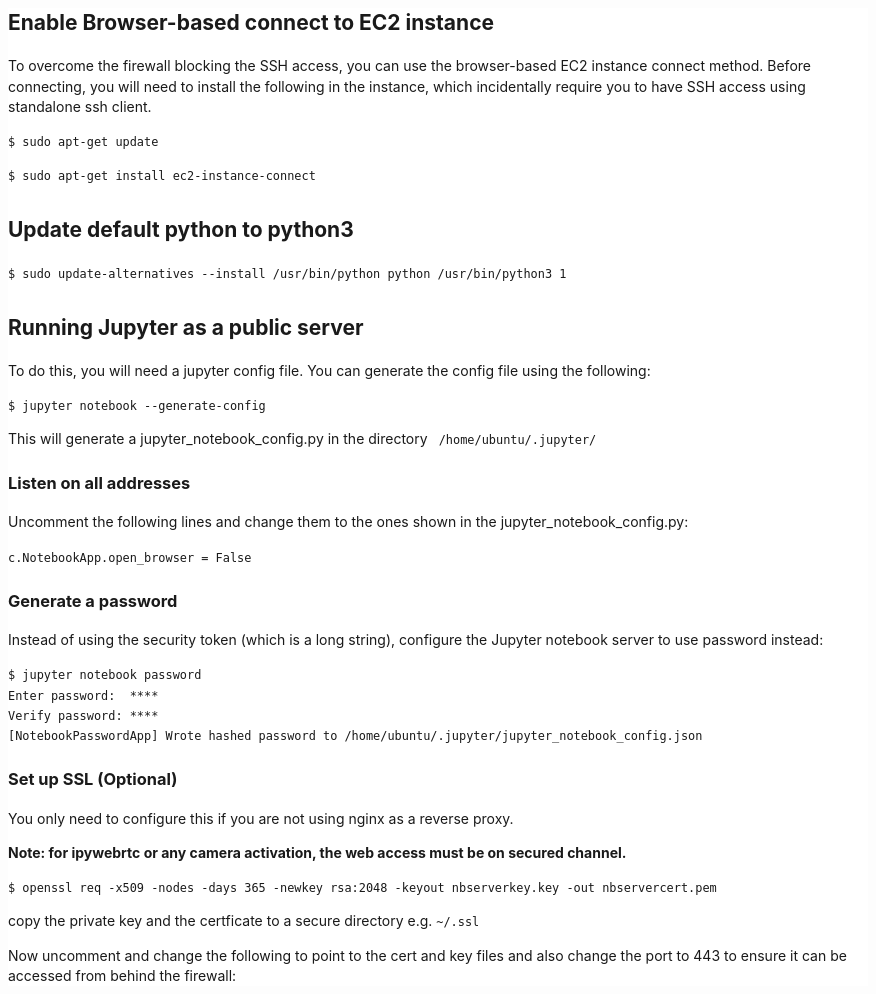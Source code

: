 ## Enable Browser-based connect to EC2 instance 
To overcome the firewall blocking the SSH access, you can use the browser-based EC2 instance connect method. 
Before connecting, you will need to install the following in the instance, which incidentally require you to have SSH access using standalone ssh client.

`$ sudo apt-get update`

`$ sudo apt-get install ec2-instance-connect`

## Update default python to python3 

`$ sudo update-alternatives --install /usr/bin/python python /usr/bin/python3 1`

## Running Jupyter as a public server

To do this, you will need a jupyter config file. You can generate the config file using the following:

`$ jupyter notebook --generate-config`

This will generate a jupyter_notebook_config.py in the directory ` /home/ubuntu/.jupyter/`

### Listen on all addresses 

Uncomment the following lines and change them to the ones shown in the jupyter_notebook_config.py:

```c.NotebookApp.ip = '*'
c.NotebookApp.open_browser = False
````

### Generate a password 
Instead of using the security token (which is a long string), configure the Jupyter notebook server to use password instead:

```
$ jupyter notebook password
Enter password:  ****
Verify password: ****
[NotebookPasswordApp] Wrote hashed password to /home/ubuntu/.jupyter/jupyter_notebook_config.json
```

### Set up SSL (Optional)

You only need to configure this if you are not using nginx as a reverse proxy. 

**Note: for ipywebrtc or any camera activation, the web access must be on secured channel.**

`$ openssl req -x509 -nodes -days 365 -newkey rsa:2048 -keyout nbserverkey.key -out nbservercert.pem`

copy the private key and the certficate to a secure directory e.g.  `~/.ssl`

Now uncomment and change the following to point to the cert and key files and also change the port to 443 to ensure it can be accessed from behind the firewall:
